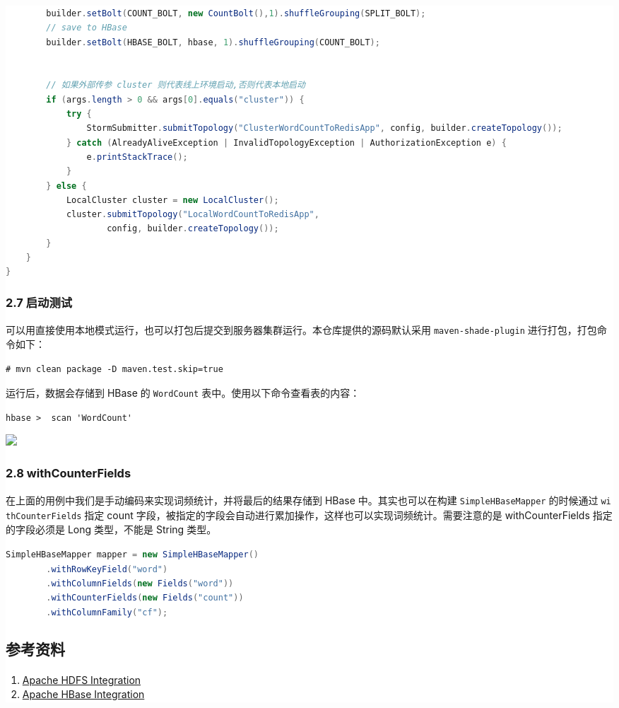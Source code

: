 ```java
        builder.setBolt(COUNT_BOLT, new CountBolt(),1).shuffleGrouping(SPLIT_BOLT);
        // save to HBase
        builder.setBolt(HBASE_BOLT, hbase, 1).shuffleGrouping(COUNT_BOLT);


        // 如果外部传参 cluster 则代表线上环境启动,否则代表本地启动
        if (args.length > 0 && args[0].equals("cluster")) {
            try {
                StormSubmitter.submitTopology("ClusterWordCountToRedisApp", config, builder.createTopology());
            } catch (AlreadyAliveException | InvalidTopologyException | AuthorizationException e) {
                e.printStackTrace();
            }
        } else {
            LocalCluster cluster = new LocalCluster();
            cluster.submitTopology("LocalWordCountToRedisApp",
                    config, builder.createTopology());
        }
    }
}
```

### 2.7 启动测试

可以用直接使用本地模式运行，也可以打包后提交到服务器集群运行。本仓库提供的源码默认采用 `maven-shade-plugin` 进行打包，打包命令如下：

```shell
# mvn clean package -D maven.test.skip=true
```

运行后，数据会存储到 HBase 的 `WordCount` 表中。使用以下命令查看表的内容：

```shell
hbase >  scan 'WordCount'
```

![](/pictures/storm-hbase-result.png)



### 2.8 withCounterFields

在上面的用例中我们是手动编码来实现词频统计，并将最后的结果存储到 HBase 中。其实也可以在构建 `SimpleHBaseMapper` 的时候通过 `withCounterFields` 指定 count 字段，被指定的字段会自动进行累加操作，这样也可以实现词频统计。需要注意的是 withCounterFields 指定的字段必须是 Long 类型，不能是 String 类型。

```java
SimpleHBaseMapper mapper = new SimpleHBaseMapper() 
        .withRowKeyField("word")
        .withColumnFields(new Fields("word"))
        .withCounterFields(new Fields("count"))
        .withColumnFamily("cf");
```



## 参考资料

1. [Apache HDFS Integration](http://storm.apache.org/releases/2.0.0-SNAPSHOT/storm-hdfs.html)
2. [Apache HBase Integration](http://storm.apache.org/releases/2.0.0-SNAPSHOT/storm-hbase.html)
